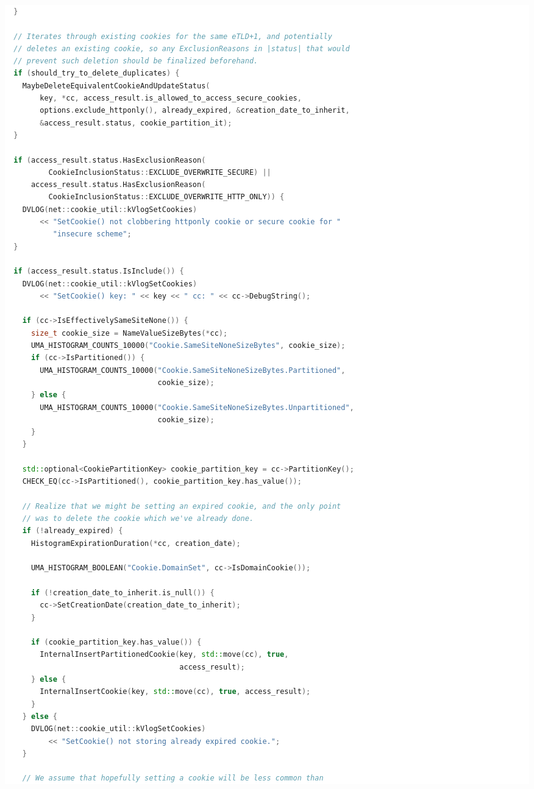 ```cpp
  }

  // Iterates through existing cookies for the same eTLD+1, and potentially
  // deletes an existing cookie, so any ExclusionReasons in |status| that would
  // prevent such deletion should be finalized beforehand.
  if (should_try_to_delete_duplicates) {
    MaybeDeleteEquivalentCookieAndUpdateStatus(
        key, *cc, access_result.is_allowed_to_access_secure_cookies,
        options.exclude_httponly(), already_expired, &creation_date_to_inherit,
        &access_result.status, cookie_partition_it);
  }

  if (access_result.status.HasExclusionReason(
          CookieInclusionStatus::EXCLUDE_OVERWRITE_SECURE) ||
      access_result.status.HasExclusionReason(
          CookieInclusionStatus::EXCLUDE_OVERWRITE_HTTP_ONLY)) {
    DVLOG(net::cookie_util::kVlogSetCookies)
        << "SetCookie() not clobbering httponly cookie or secure cookie for "
           "insecure scheme";
  }

  if (access_result.status.IsInclude()) {
    DVLOG(net::cookie_util::kVlogSetCookies)
        << "SetCookie() key: " << key << " cc: " << cc->DebugString();

    if (cc->IsEffectivelySameSiteNone()) {
      size_t cookie_size = NameValueSizeBytes(*cc);
      UMA_HISTOGRAM_COUNTS_10000("Cookie.SameSiteNoneSizeBytes", cookie_size);
      if (cc->IsPartitioned()) {
        UMA_HISTOGRAM_COUNTS_10000("Cookie.SameSiteNoneSizeBytes.Partitioned",
                                   cookie_size);
      } else {
        UMA_HISTOGRAM_COUNTS_10000("Cookie.SameSiteNoneSizeBytes.Unpartitioned",
                                   cookie_size);
      }
    }

    std::optional<CookiePartitionKey> cookie_partition_key = cc->PartitionKey();
    CHECK_EQ(cc->IsPartitioned(), cookie_partition_key.has_value());

    // Realize that we might be setting an expired cookie, and the only point
    // was to delete the cookie which we've already done.
    if (!already_expired) {
      HistogramExpirationDuration(*cc, creation_date);

      UMA_HISTOGRAM_BOOLEAN("Cookie.DomainSet", cc->IsDomainCookie());

      if (!creation_date_to_inherit.is_null()) {
        cc->SetCreationDate(creation_date_to_inherit);
      }

      if (cookie_partition_key.has_value()) {
        InternalInsertPartitionedCookie(key, std::move(cc), true,
                                        access_result);
      } else {
        InternalInsertCookie(key, std::move(cc), true, access_result);
      }
    } else {
      DVLOG(net::cookie_util::kVlogSetCookies)
          << "SetCookie() not storing already expired cookie.";
    }

    // We assume that hopefully setting a cookie will be less common than
```